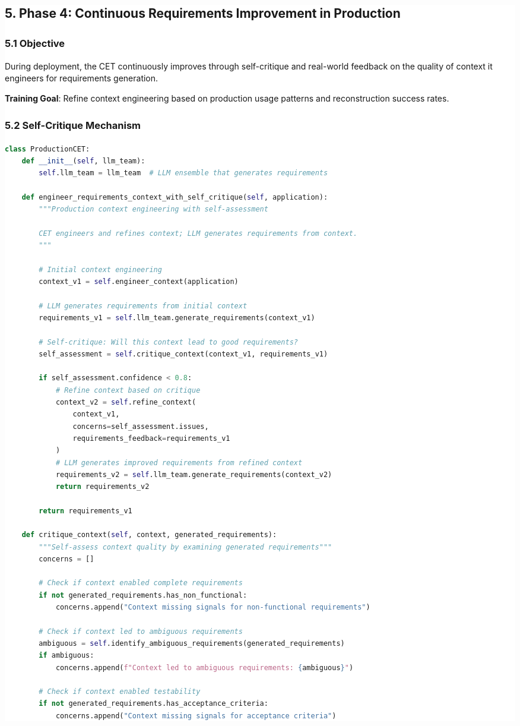 ## 5. Phase 4: Continuous Requirements Improvement in Production

### 5.1 Objective

During deployment, the CET continuously improves through self-critique and real-world feedback on the quality of context it engineers for requirements generation.

**Training Goal**: Refine context engineering based on production usage patterns and reconstruction success rates.

### 5.2 Self-Critique Mechanism

```python
class ProductionCET:
    def __init__(self, llm_team):
        self.llm_team = llm_team  # LLM ensemble that generates requirements

    def engineer_requirements_context_with_self_critique(self, application):
        """Production context engineering with self-assessment

        CET engineers and refines context; LLM generates requirements from context.
        """

        # Initial context engineering
        context_v1 = self.engineer_context(application)

        # LLM generates requirements from initial context
        requirements_v1 = self.llm_team.generate_requirements(context_v1)

        # Self-critique: Will this context lead to good requirements?
        self_assessment = self.critique_context(context_v1, requirements_v1)

        if self_assessment.confidence < 0.8:
            # Refine context based on critique
            context_v2 = self.refine_context(
                context_v1,
                concerns=self_assessment.issues,
                requirements_feedback=requirements_v1
            )
            # LLM generates improved requirements from refined context
            requirements_v2 = self.llm_team.generate_requirements(context_v2)
            return requirements_v2

        return requirements_v1

    def critique_context(self, context, generated_requirements):
        """Self-assess context quality by examining generated requirements"""
        concerns = []

        # Check if context enabled complete requirements
        if not generated_requirements.has_non_functional:
            concerns.append("Context missing signals for non-functional requirements")

        # Check if context led to ambiguous requirements
        ambiguous = self.identify_ambiguous_requirements(generated_requirements)
        if ambiguous:
            concerns.append(f"Context led to ambiguous requirements: {ambiguous}")

        # Check if context enabled testability
        if not generated_requirements.has_acceptance_criteria:
            concerns.append("Context missing signals for acceptance criteria")

```